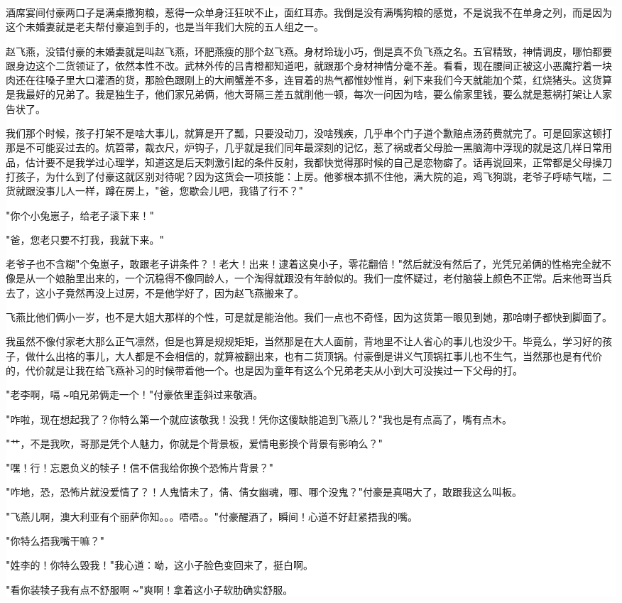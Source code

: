 
酒席宴间付豪两口子是满桌撒狗粮，惹得一众单身汪狂吠不止，面红耳赤。我倒是没有满嘴狗粮的感觉，不是说我不在单身之列，而是因为这个未婚妻就是老夫帮付豪追到手的，也是当年我们大院的五人组之一。



赵飞燕，没错付豪的未婚妻就是叫赵飞燕，环肥燕瘦的那个赵飞燕。身材玲珑小巧，倒是真不负飞燕之名。五官精致，神情调皮，哪怕都要跟身边这个二货领证了，依然本性不改。武林外传的吕青橙都知道吧，就跟那个身材神情分毫不差。看看，现在腰间正被这小恶魔拧着一块肉还在往嗓子里大口灌酒的货，那脸色跟刚上的大闸蟹差不多，连冒着的热气都惟妙惟肖，剁下来我们今天就能加个菜，红烧猪头。这货算是我最好的兄弟了。我是独生子，他们家兄弟俩，他大哥隔三差五就削他一顿，每次一问因为啥，要么偷家里钱，要么就是惹祸打架让人家告状了。



我们那个时候，孩子打架不是啥大事儿，就算是开了瓢，只要没动刀，没啥残疾，几乎串个门子道个歉赔点汤药费就完了。可是回家这顿打那是不可能妥过去的。炕笤帚，裁衣尺，炉钩子，几乎就是我们同年最深刻的记忆，惹了祸或者父母脸一黑脑海中浮现的就是这几样日常用品，估计要不是我学过心理学，知道这是后天刺激引起的条件反射，我都快觉得那时候的自己是恋物癖了。话再说回来，正常都是父母操刀打孩子，为什么到了付豪这就区别对待呢？因为这货会一项技能：上房。他爹根本抓不住他，满大院的追，鸡飞狗跳，老爷子呼哧气喘，二货就跟没事儿人一样，蹲在房上，"爸，您歇会儿吧，我错了行不？"



"你个小兔崽子，给老子滚下来！"



"爸，您老只要不打我，我就下来。"



老爷子也不含糊"个兔崽子，敢跟老子讲条件？！老大！出来！逮着这臭小子，零花翻倍！"然后就没有然后了，光凭兄弟俩的性格完全就不像是从一个娘胎里出来的，一个沉稳得不像同龄人，一个淘得就跟没有年龄似的。我们一度怀疑过，老付脑袋上颜色不正常。后来他哥当兵去了，这小子竟然再没上过房，不是他学好了，因为赵飞燕搬来了。



飞燕比他们俩小一岁，也不是大姐大那样的个性，可是就是能治他。我们一点也不奇怪，因为这货第一眼见到她，那哈喇子都快到脚面了。



我虽然不像付家老大那么正气凛然，但是也算是规规矩矩，当然那是在大人面前，背地里不让人省心的事儿也没少干。毕竟么，学习好的孩子，做什么出格的事儿，大人都是不会相信的，就算被翻出来，也有二货顶锅。付豪倒是讲义气顶锅扛事儿也不生气，当然那也是有代价的，代价就是让我在给飞燕补习的时候带着他一个。也是因为童年有这么个兄弟老夫从小到大可没挨过一下父母的打。



"老李啊，嗝 ~咱兄弟俩走一个！"付豪依里歪斜过来敬酒。



"咋啦，现在想起我了？你特么第一个就应该敬我！没我！凭你这傻缺能追到飞燕儿？"我也是有点高了，嘴有点木。



"艹，不是我吹，哥那是凭个人魅力，你就是个背景板，爱情电影换个背景有影响么？"



"嘿！行！忘恩负义的犊子！信不信我给你换个恐怖片背景？"



"咋地，恐，恐怖片就没爱情了？！人鬼情未了，倩、倩女幽魂，哪、哪个没鬼？"付豪是真喝大了，敢跟我这么叫板。



"飞燕儿啊，澳大利亚有个丽萨你知。。。唔唔。。"付豪醒酒了，瞬间！心道不好赶紧捂我的嘴。



"你特么捂我嘴干嘛？"



"姓李的！你特么毁我！"我心道：呦，这小子脸色变回来了，挺白啊。



"看你装犊子我有点不舒服啊 ~"爽啊！拿着这小子软肋确实舒服。

